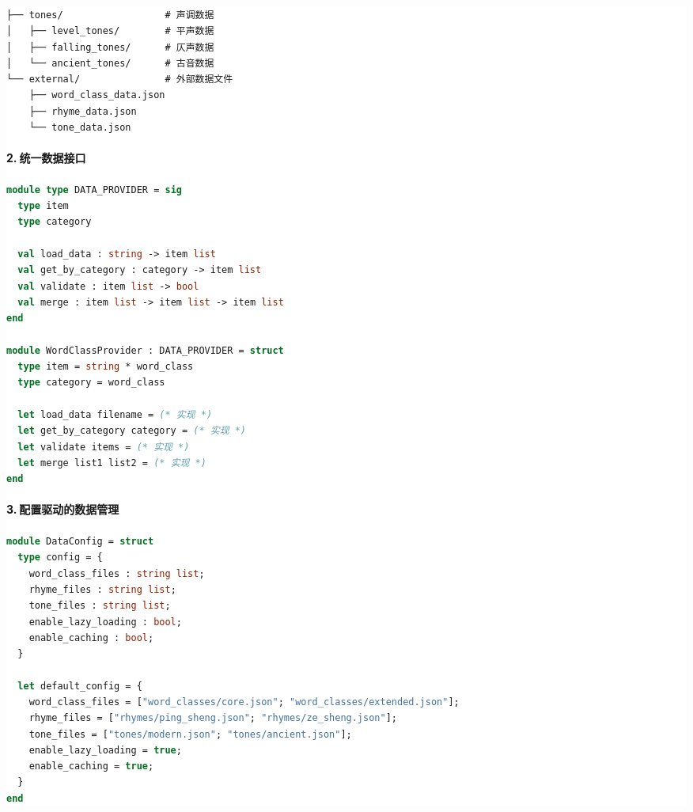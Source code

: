 ```
├── tones/                  # 声调数据
│   ├── level_tones/        # 平声数据
│   ├── falling_tones/      # 仄声数据
│   └── ancient_tones/      # 古音数据
└── external/               # 外部数据文件
    ├── word_class_data.json
    ├── rhyme_data.json
    └── tone_data.json
```

#### 2. 统一数据接口
```ocaml
module type DATA_PROVIDER = sig
  type item
  type category
  
  val load_data : string -> item list
  val get_by_category : category -> item list
  val validate : item list -> bool
  val merge : item list -> item list -> item list
end

module WordClassProvider : DATA_PROVIDER = struct
  type item = string * word_class
  type category = word_class
  
  let load_data filename = (* 实现 *)
  let get_by_category category = (* 实现 *)
  let validate items = (* 实现 *)
  let merge list1 list2 = (* 实现 *)
end
```

#### 3. 配置驱动的数据管理
```ocaml
module DataConfig = struct
  type config = {
    word_class_files : string list;
    rhyme_files : string list;
    tone_files : string list;
    enable_lazy_loading : bool;
    enable_caching : bool;
  }
  
  let default_config = {
    word_class_files = ["word_classes/core.json"; "word_classes/extended.json"];
    rhyme_files = ["rhymes/ping_sheng.json"; "rhymes/ze_sheng.json"];
    tone_files = ["tones/modern.json"; "tones/ancient.json"];
    enable_lazy_loading = true;
    enable_caching = true;
  }
end
```
